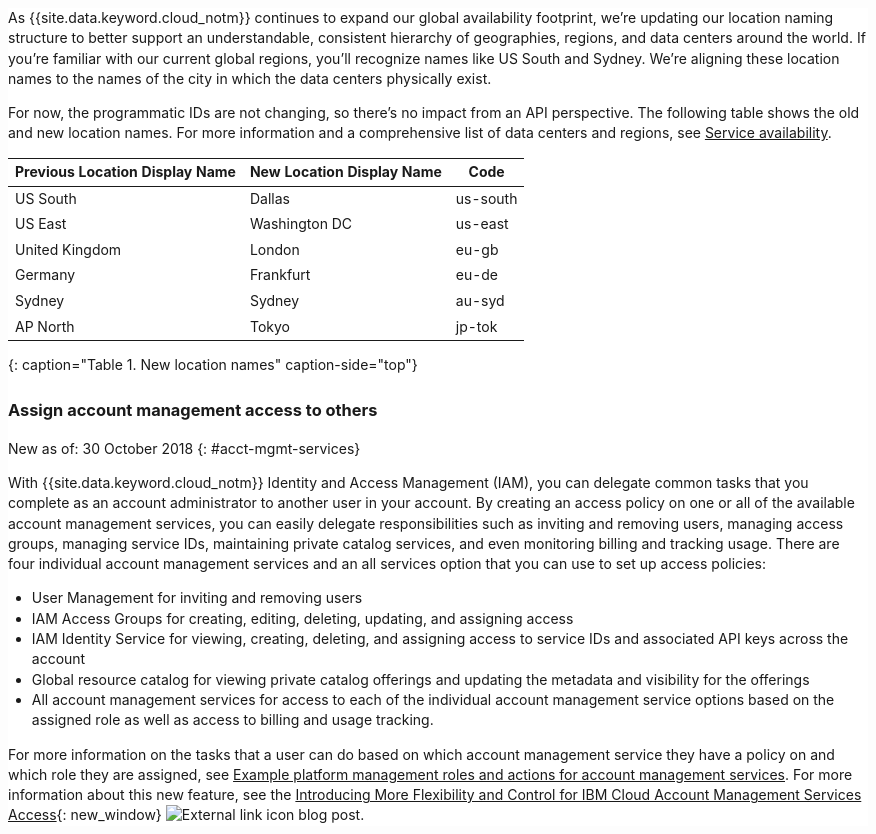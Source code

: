 As {{site.data.keyword.cloud_notm}} continues to expand our global availability footprint, we’re updating our location naming structure to better support an understandable, consistent hierarchy of geographies, regions, and data centers around the world. If you’re familiar with our current global regions, you’ll recognize names like US South and Sydney. We’re aligning these location names to the names of the city in which the data centers physically exist.

For now, the programmatic IDs are not changing, so there’s no impact from an API perspective. The following table shows the old and new location names. For more information and a comprehensive list of data centers and regions, see [Service availability](/docs/resources?topic=resources-services_region).

| Previous Location Display Name | New Location Display Name | Code |
|----------|---------|---------|
| US South | Dallas | us-south | 
| US East | Washington DC | us-east |
| United Kingdom | London | eu-gb |
| Germany | Frankfurt | eu-de |
| Sydney | Sydney | au-syd |
| AP North | Tokyo | jp-tok |
{: caption="Table 1. New location names" caption-side="top"}

### Assign account management access to others
New as of: 30 October 2018
{: #acct-mgmt-services}

With {{site.data.keyword.cloud_notm}} Identity and Access Management (IAM), you can delegate common tasks that you complete as an account administrator to another user in your account. By creating an access policy on one or all of the available account management services, you can easily delegate responsibilities such as inviting and removing users, managing access groups, managing service IDs, maintaining private catalog services, and even monitoring billing and tracking usage. There are four individual account management services and an all services option that you can use to set up access policies:

* User Management for inviting and removing users
* IAM Access Groups for creating, editing, deleting, updating, and assigning access 
* IAM Identity Service for viewing, creating, deleting, and assigning access to service IDs and associated API keys across the account
* Global resource catalog for viewing private catalog offerings and updating the metadata and visibility for the offerings
* All account management services for access to each of the individual account management service options based on the assigned role as well as access to billing and usage tracking.

For more information on the tasks that a user can do based on which account management service they have a policy on and which role they are assigned, see [Example platform management roles and actions for account management services](/docs/iam?topic=iam-userroles#platformrolestable2). For more information about this new feature, see the [Introducing More Flexibility and Control for IBM Cloud Account Management Services Access](https://www.ibm.com/blogs/bluemix/2018/11/introducing-more-flexibility-and-control-for-ibm-cloud-account-management-services-access/){: new_window} ![External link icon](../../icons/launch-glyph.svg "External link icon") blog post. 

